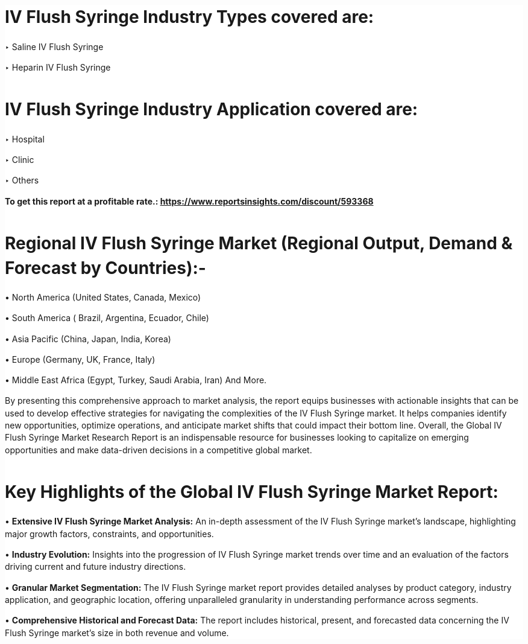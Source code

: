 # <strong>IV Flush Syringe Industry Types covered are:</strong>

‣ Saline IV Flush Syringe

‣ Heparin IV Flush Syringe

# <strong>IV Flush Syringe Industry Application covered are:</strong>

‣ Hospital

‣  Clinic

‣  Others

<strong>To get this report at a profitable rate.: <a href=https://www.reportsinsights.com/discount/593368>https://www.reportsinsights.com/discount/593368</a></strong></font>

# <strong>Regional IV Flush Syringe Market (Regional Output, Demand &amp; Forecast by Countries):-</strong>

• North America (United States, Canada, Mexico)

• South America ( Brazil, Argentina, Ecuador, Chile)

• Asia Pacific (China, Japan, India, Korea)

• Europe (Germany, UK, France, Italy)

• Middle East Africa (Egypt, Turkey, Saudi Arabia, Iran) And More.

By presenting this comprehensive approach to market analysis, the report equips businesses with actionable insights that can be used to develop effective strategies for navigating the complexities of the IV Flush Syringe market. It helps companies identify new opportunities, optimize operations, and anticipate market shifts that could impact their bottom line. Overall, the Global IV Flush Syringe Market Research Report is an indispensable resource for businesses looking to capitalize on emerging opportunities and make data-driven decisions in a competitive global market.

# <strong>Key Highlights of the Global IV Flush Syringe Market Report:</strong>

• <strong>Extensive IV Flush Syringe Market Analysis:</strong> An in-depth assessment of the IV Flush Syringe market’s landscape, highlighting major growth factors, constraints, and opportunities.

• <strong>Industry Evolution:</strong> Insights into the progression of IV Flush Syringe market trends over time and an evaluation of the factors driving current and future industry directions.

• <strong>Granular Market Segmentation:</strong> The IV Flush Syringe market report provides detailed analyses by product category, industry application, and geographic location, offering unparalleled granularity in understanding performance across segments.

• <strong>Comprehensive Historical and Forecast Data:</strong> The report includes historical, present, and forecasted data concerning the IV Flush Syringe market’s size in both revenue and volume.
